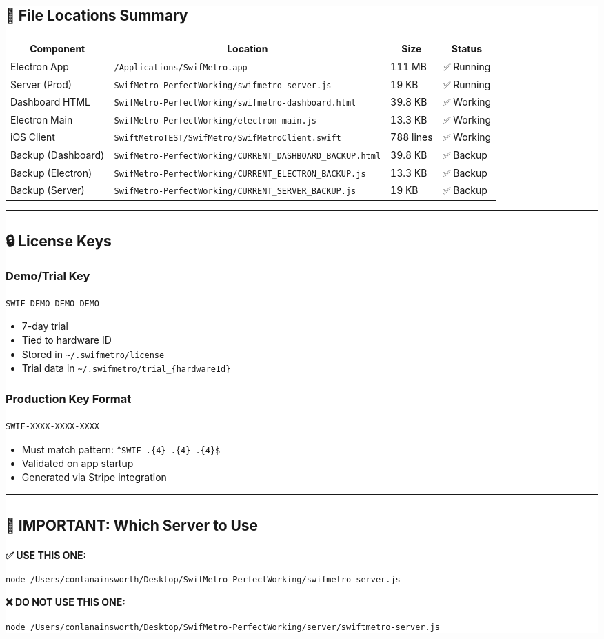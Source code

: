 
## 📂 File Locations Summary

| Component | Location | Size | Status |
|-----------|----------|------|--------|
| Electron App | `/Applications/SwifMetro.app` | 111 MB | ✅ Running |
| Server (Prod) | `SwifMetro-PerfectWorking/swifmetro-server.js` | 19 KB | ✅ Running |
| Dashboard HTML | `SwifMetro-PerfectWorking/swifmetro-dashboard.html` | 39.8 KB | ✅ Working |
| Electron Main | `SwifMetro-PerfectWorking/electron-main.js` | 13.3 KB | ✅ Working |
| iOS Client | `SwiftMetroTEST/SwifMetro/SwifMetroClient.swift` | 788 lines | ✅ Working |
| Backup (Dashboard) | `SwifMetro-PerfectWorking/CURRENT_DASHBOARD_BACKUP.html` | 39.8 KB | ✅ Backup |
| Backup (Electron) | `SwifMetro-PerfectWorking/CURRENT_ELECTRON_BACKUP.js` | 13.3 KB | ✅ Backup |
| Backup (Server) | `SwifMetro-PerfectWorking/CURRENT_SERVER_BACKUP.js` | 19 KB | ✅ Backup |

---

## 🔒 License Keys

### Demo/Trial Key
```
SWIF-DEMO-DEMO-DEMO
```
- 7-day trial
- Tied to hardware ID
- Stored in `~/.swifmetro/license`
- Trial data in `~/.swifmetro/trial_{hardwareId}`

### Production Key Format
```
SWIF-XXXX-XXXX-XXXX
```
- Must match pattern: `^SWIF-.{4}-.{4}-.{4}$`
- Validated on app startup
- Generated via Stripe integration

---

## 🚨 IMPORTANT: Which Server to Use

**✅ USE THIS ONE:**
```bash
node /Users/conlanainsworth/Desktop/SwifMetro-PerfectWorking/swifmetro-server.js
```

**❌ DO NOT USE THIS ONE:**
```bash
node /Users/conlanainsworth/Desktop/SwifMetro-PerfectWorking/server/swiftmetro-server.js
```
